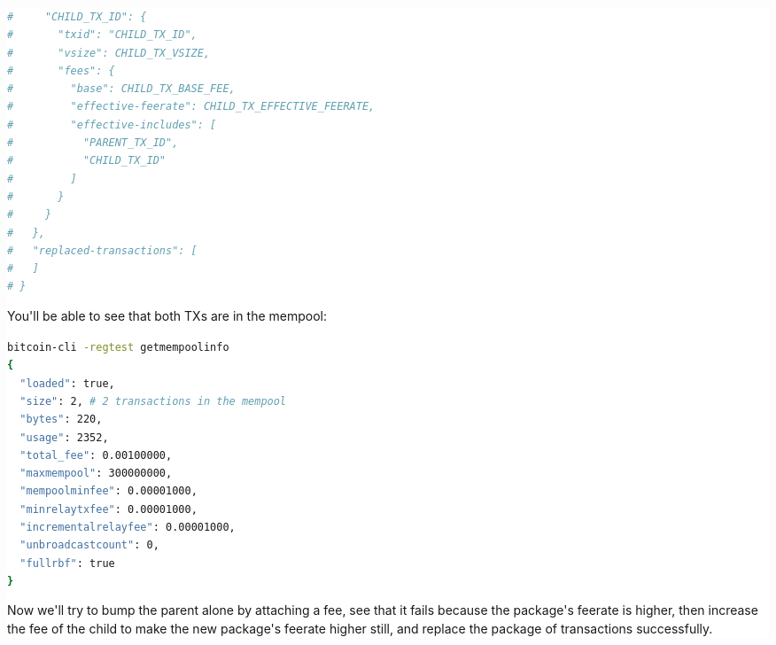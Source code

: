 ```bash
#     "CHILD_TX_ID": {
#       "txid": "CHILD_TX_ID",
#       "vsize": CHILD_TX_VSIZE,
#       "fees": {
#         "base": CHILD_TX_BASE_FEE,
#         "effective-feerate": CHILD_TX_EFFECTIVE_FEERATE,
#         "effective-includes": [
#           "PARENT_TX_ID",
#           "CHILD_TX_ID"
#         ]
#       }
#     }
#   },
#   "replaced-transactions": [
#   ]
# }
```



You'll be able to see that both TXs are in the mempool:

```bash
bitcoin-cli -regtest getmempoolinfo
{
  "loaded": true,
  "size": 2, # 2 transactions in the mempool
  "bytes": 220,
  "usage": 2352,
  "total_fee": 0.00100000,
  "maxmempool": 300000000,
  "mempoolminfee": 0.00001000,
  "minrelaytxfee": 0.00001000,
  "incrementalrelayfee": 0.00001000,
  "unbroadcastcount": 0,
  "fullrbf": true
}
```

Now we'll try to bump the parent alone by attaching a fee, see that it fails because the package's feerate is higher, then increase the fee of the child to make the new package's feerate higher still, and replace the package of transactions successfully.
